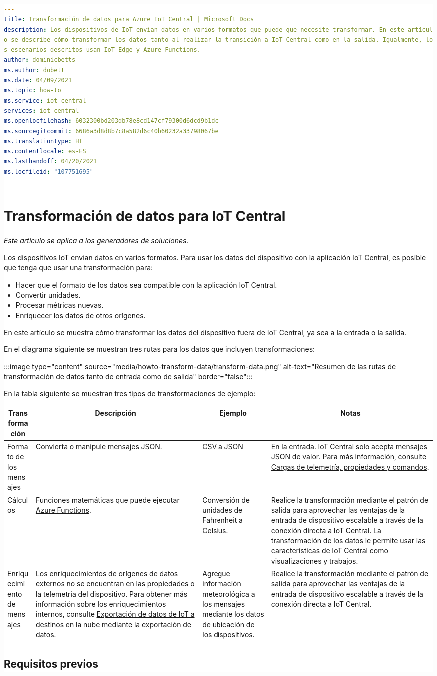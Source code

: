 ```yaml
---
title: Transformación de datos para Azure IoT Central | Microsoft Docs
description: Los dispositivos de IoT envían datos en varios formatos que puede que necesite transformar. En este artículo se describe cómo transformar los datos tanto al realizar la transición a IoT Central como en la salida. Igualmente, los escenarios descritos usan IoT Edge y Azure Functions.
author: dominicbetts
ms.author: dobett
ms.date: 04/09/2021
ms.topic: how-to
ms.service: iot-central
services: iot-central
ms.openlocfilehash: 6032300bd203db78e8cd147cf79300d6dcd9b1dc
ms.sourcegitcommit: 6686a3d8d8b7c8a582d6c40b60232a33798067be
ms.translationtype: HT
ms.contentlocale: es-ES
ms.lasthandoff: 04/20/2021
ms.locfileid: "107751695"
---
```

# <a name="transform-data-for-iot-central"></a>Transformación de datos para IoT Central

*Este artículo se aplica a los generadores de soluciones.*

Los dispositivos IoT envían datos en varios formatos. Para usar los datos del dispositivo con la aplicación IoT Central, es posible que tenga que usar una transformación para:

- Hacer que el formato de los datos sea compatible con la aplicación IoT Central.
- Convertir unidades.
- Procesar métricas nuevas.
- Enriquecer los datos de otros orígenes.

En este artículo se muestra cómo transformar los datos del dispositivo fuera de IoT Central, ya sea a la entrada o la salida.

En el diagrama siguiente se muestran tres rutas para los datos que incluyen transformaciones:

:::image type="content" source="media/howto-transform-data/transform-data.png" alt-text="Resumen de las rutas de transformación de datos tanto de entrada como de salida" border="false":::

En la tabla siguiente se muestran tres tipos de transformaciones de ejemplo:

| Transformación | Descripción | Ejemplo  | Notas |
|------------------------|-------------|----------|-------|
| Formato de los mensajes         | Convierta o manipule mensajes JSON. | CSV a JSON  | En la entrada. IoT Central solo acepta mensajes JSON de valor. Para más información, consulte [Cargas de telemetría, propiedades y comandos](concepts-telemetry-properties-commands.md). |
| Cálculos           | Funciones matemáticas que puede ejecutar [Azure Functions](../../azure-functions/index.yml). | Conversión de unidades de Fahrenheit a Celsius.  | Realice la transformación mediante el patrón de salida para aprovechar las ventajas de la entrada de dispositivo escalable a través de la conexión directa a IoT Central. La transformación de los datos le permite usar las características de IoT Central como visualizaciones y trabajos. |
| Enriquecimiento de mensajes     | Los enriquecimientos de orígenes de datos externos no se encuentran en las propiedades o la telemetría del dispositivo. Para obtener más información sobre los enriquecimientos internos, consulte [Exportación de datos de IoT a destinos en la nube mediante la exportación de datos](howto-export-data.md). | Agregue información meteorológica a los mensajes mediante los datos de ubicación de los dispositivos. | Realice la transformación mediante el patrón de salida para aprovechar las ventajas de la entrada de dispositivo escalable a través de la conexión directa a IoT Central. |

## <a name="prerequisites"></a>Requisitos previos
